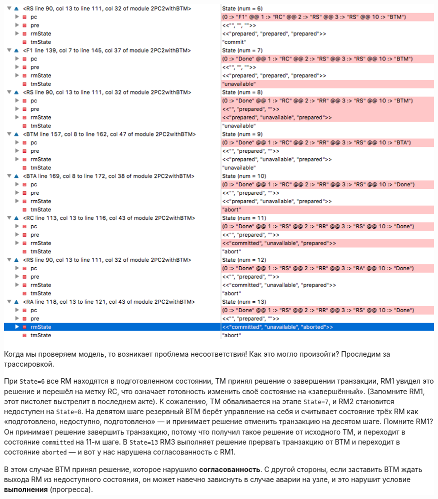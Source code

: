 ![](../_resources/f43041a51df7428e964cdf15f2a4a550.png)

Когда мы проверяем модель, то возникает проблема несоответствия! Как это могло произойти? Проследим за трассировкой.

При `State=6` все RM находятся в подготовленном состоянии, ТМ принял решение о завершении транзакции, RM1 увидел это решение и перешёл на метку RC, что означает готовность изменить своё состояние на «завершённый». (Запомните RM1, этот пистолет выстрелит в последнем акте). К сожалению, ТМ обваливается на этапе `State=7`, и RM2 становится недоступен на `State=8`. На девятом шаге резервный BTM берёт управление на себя и считывает состояние трёх RM как «подготовлено, недоступно, подготовлено» — и принимает решение отменить транзакцию на десятом шаге. Помните RM1? Он принимает решение завершить транзакцию, потому что получил такое решение от исходного TM, и переходит в состояние `committed` на 11-м шаге. В `State=13` RM3 выполняет решение прервать транзакцию от BTM и переходит в состояние `aborted` — и вот у нас нарушена согласованность с RM1.

В этом случае BTM принял решение, которое нарушило **согласованность**. С другой стороны, если заставить BTM ждать выхода RM из недоступного состояния, он может навечно зависнуть в случае аварии на узле, и это нарушит условие **выполнения** (прогресса).
